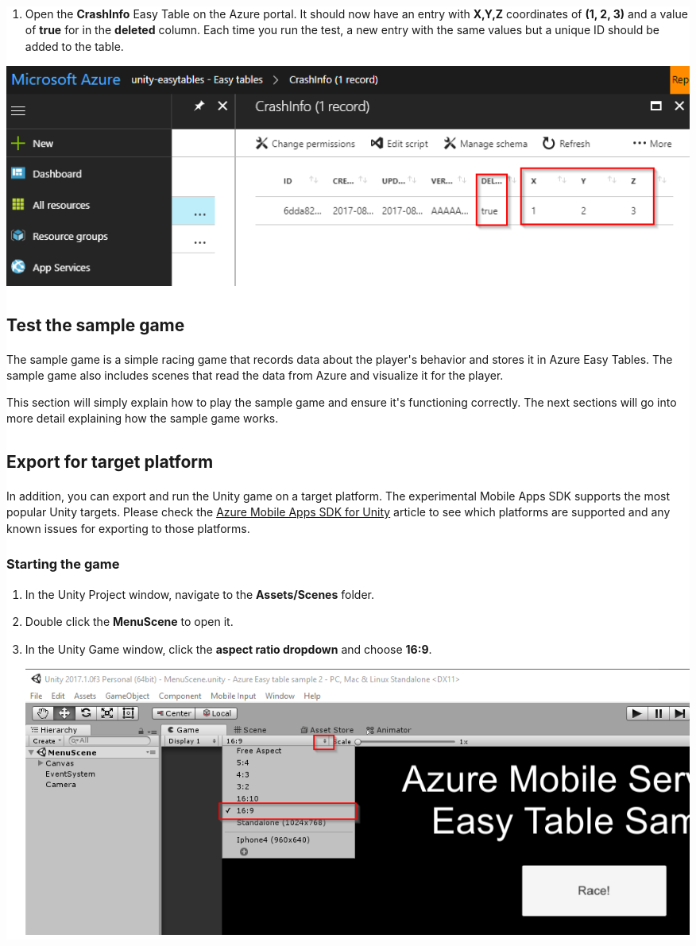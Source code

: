 1. Open the **CrashInfo** Easy Table on the Azure portal. It should now have an entry with **X,Y,Z** coordinates of **(1, 2, 3)** and a value of **true** for in the **deleted** column. Each time you run the test, a new entry with the same values but a unique ID should be added to the table.

  ![Easy Table entry](media/vstu_azure-test-client-connection-image1.png)

## Test the sample game

The sample game is a simple racing game that records data about the player's behavior and stores it in Azure Easy Tables. The sample game also includes scenes that read the data from Azure and visualize it for the player.

This section will simply explain how to play the sample game and ensure it's functioning correctly. The next sections will go into more detail explaining how the sample game works.

## Export for target platform

In addition, you can export and run the Unity game on a target platform.  The experimental Mobile Apps SDK supports the most popular Unity targets.  Please check the [Azure Mobile Apps SDK for Unity](/sandbox/gamedev/unity/azure-mobile-apps-unity) article to see which platforms are supported and any known issues for exporting to those platforms.

### Starting the game

1. In the Unity Project window, navigate to the **Assets/Scenes** folder.

1. Double click the **MenuScene** to open it.

1. In the Unity Game window, click the **aspect ratio dropdown** and choose **16:9**.

   ![Set aspect ratio](media/vstu_azure-test-sample-game-image1.png)
